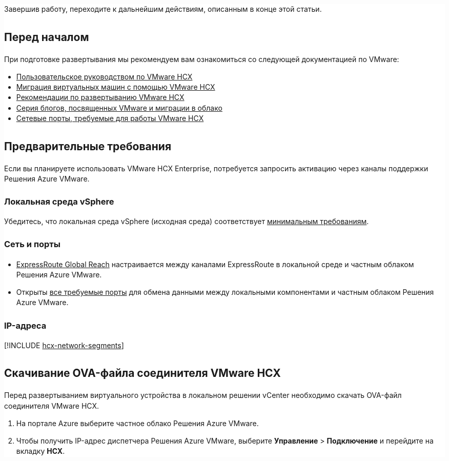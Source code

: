 Завершив работу, переходите к дальнейшим действиям, описанным в конце этой статьи.  

## <a name="before-you-begin"></a>Перед началом

При подготовке развертывания мы рекомендуем вам ознакомиться со следующей документацией по VMware:

* [Пользовательское руководством по VMware HCX](https://docs.vmware.com/en/VMware-HCX/services/user-guide/GUID-E456F078-22BE-494B-8E4B-076EF33A9CF4.html)
* [Миграция виртуальных машин с помощью VMware HCX](https://docs.vmware.com/en/VMware-HCX/services/user-guide/GUID-D0CD0CC6-3802-42C9-9718-6DA5FEC246C6.html?hWord=N4IghgNiBcIBIGEAaACAtgSwOYCcwBcMB7AOxAF8g)
* [Рекомендации по развертыванию VMware HCX](https://docs.vmware.com/en/VMware-HCX/services/install-checklist/GUID-C0A0E820-D5D0-4A3D-AD8E-EEAA3229F325.html)
* [Серия блогов, посвященных VMware и миграции в облако](https://blogs.vmware.com/vsphere/2019/10/cloud-migration-series-part-2.html) 
* [Сетевые порты, требуемые для работы VMware HCX](https://ports.vmware.com/home/VMware-HCX)


## <a name="prerequisites"></a>Предварительные требования

Если вы планируете использовать VMware HCX Enterprise, потребуется запросить активацию через каналы поддержки Решения Azure VMware.


### <a name="on-premises-vsphere-environment"></a>Локальная среда vSphere

Убедитесь, что локальная среда vSphere (исходная среда) соответствует [минимальным требованиям](https://docs.vmware.com/en/VMware-HCX/services/user-guide/GUID-54E5293B-8707-4D29-BFE8-EE63539CC49B.html). 

### <a name="network-and-ports"></a>Сеть и порты

* [ExpressRoute Global Reach](tutorial-expressroute-global-reach-private-cloud.md) настраивается между каналами ExpressRoute в локальной среде и частным облаком Решения Azure VMware.

* Открыты [все требуемые порты](https://ports.vmware.com/home/VMware-HCX) для обмена данными между локальными компонентами и частным облаком Решения Azure VMware.

### <a name="ip-addresses"></a>IP-адреса

[!INCLUDE [hcx-network-segments](includes/hcx-network-segments.md)]
   
## <a name="download-the-vmware-hcx-connector-ova"></a>Скачивание OVA-файла соединителя VMware HCX

Перед развертыванием виртуального устройства в локальном решении vCenter необходимо скачать OVA-файл соединителя VMware HCX.  

1. На портале Azure выберите частное облако Решения Azure VMware. 

1. Чтобы получить IP-адрес диспетчера Решения Azure VMware, выберите **Управление** > **Подключение** и перейдите на вкладку **HCX**. 
